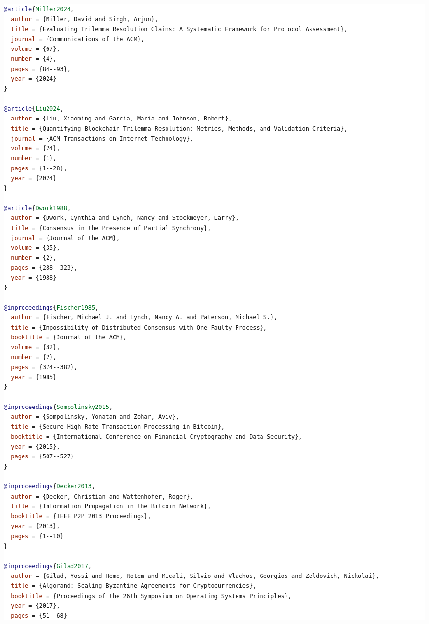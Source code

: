```bibtex
@article{Miller2024,
  author = {Miller, David and Singh, Arjun},
  title = {Evaluating Trilemma Resolution Claims: A Systematic Framework for Protocol Assessment},
  journal = {Communications of the ACM},
  volume = {67},
  number = {4},
  pages = {84--93},
  year = {2024}
}

@article{Liu2024,
  author = {Liu, Xiaoming and Garcia, Maria and Johnson, Robert},
  title = {Quantifying Blockchain Trilemma Resolution: Metrics, Methods, and Validation Criteria},
  journal = {ACM Transactions on Internet Technology},
  volume = {24},
  number = {1},
  pages = {1--28},
  year = {2024}
}

@article{Dwork1988,
  author = {Dwork, Cynthia and Lynch, Nancy and Stockmeyer, Larry},
  title = {Consensus in the Presence of Partial Synchrony},
  journal = {Journal of the ACM},
  volume = {35},
  number = {2},
  pages = {288--323},
  year = {1988}
}

@inproceedings{Fischer1985,
  author = {Fischer, Michael J. and Lynch, Nancy A. and Paterson, Michael S.},
  title = {Impossibility of Distributed Consensus with One Faulty Process},
  booktitle = {Journal of the ACM},
  volume = {32},
  number = {2},
  pages = {374--382},
  year = {1985}
}

@inproceedings{Sompolinsky2015,
  author = {Sompolinsky, Yonatan and Zohar, Aviv},
  title = {Secure High-Rate Transaction Processing in Bitcoin},
  booktitle = {International Conference on Financial Cryptography and Data Security},
  year = {2015},
  pages = {507--527}
}

@inproceedings{Decker2013,
  author = {Decker, Christian and Wattenhofer, Roger},
  title = {Information Propagation in the Bitcoin Network},
  booktitle = {IEEE P2P 2013 Proceedings},
  year = {2013},
  pages = {1--10}
}

@inproceedings{Gilad2017,
  author = {Gilad, Yossi and Hemo, Rotem and Micali, Silvio and Vlachos, Georgios and Zeldovich, Nickolai},
  title = {Algorand: Scaling Byzantine Agreements for Cryptocurrencies},
  booktitle = {Proceedings of the 26th Symposium on Operating Systems Principles},
  year = {2017},
  pages = {51--68}
```